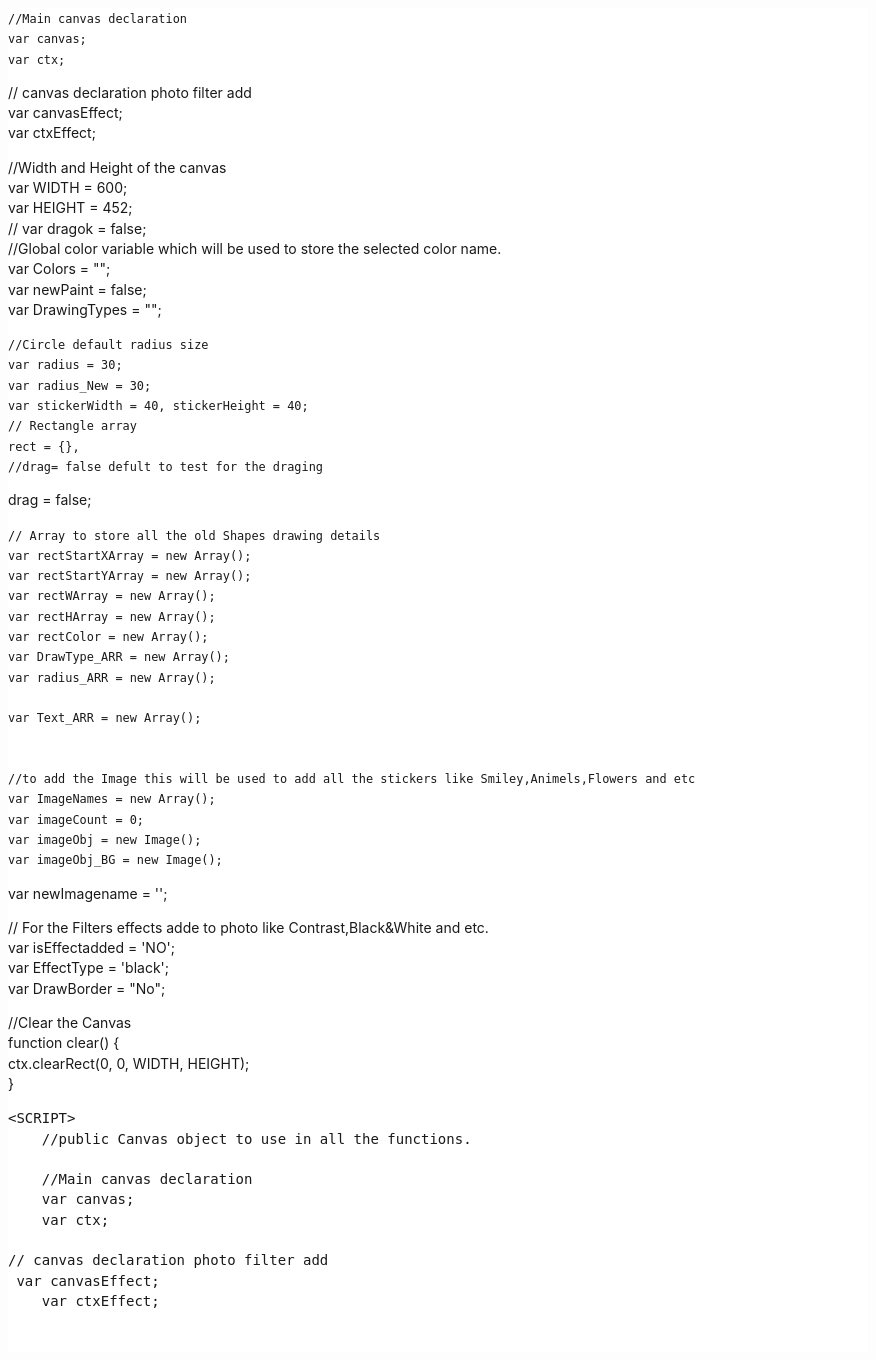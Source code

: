     //Main canvas declaration   
    var canvas;  
    var ctx;  
  
// canvas declaration photo filter add  
 var canvasEffect;  
    var ctxEffect;  
  
//Width and Height of the canvas  
    var WIDTH = 600;  
    var HEIGHT = 452;  
    //    var dragok = false;  
    //Global color variable which will be used to store the selected color name.  
    var Colors = &quot;&quot;;  
    var newPaint = false;  
    var DrawingTypes = &quot;&quot;;  
  
    //Circle default radius size  
    var radius = 30;  
    var radius_New = 30;  
    var stickerWidth = 40, stickerHeight = 40;  
    // Rectangle array  
    rect = {},  
    //drag= false defult to test for the draging  
drag = false;  
  
    // Array to store all the old Shapes drawing details  
    var rectStartXArray = new Array();  
    var rectStartYArray = new Array();  
    var rectWArray = new Array();  
    var rectHArray = new Array();  
    var rectColor = new Array();  
    var DrawType_ARR = new Array();  
    var radius_ARR = new Array();  
  
    var Text_ARR = new Array();  
  
      
    //to add the Image this will be used to add all the stickers like Smiley,Animels,Flowers and etc  
    var ImageNames = new Array();  
    var imageCount = 0;  
    var imageObj = new Image();  
    var imageObj_BG = new Image();  
var newImagename = '';  
  
// For the Filters effects adde to photo like Contrast,Black&amp;White and etc.  
    var isEffectadded = 'NO';  
    var EffectType = 'black';  
    var DrawBorder = &quot;No&quot;;  
  
//Clear the Canvas  
function clear() {  
        ctx.clearRect(0, 0, WIDTH, HEIGHT);  
    }  </pre>
<div class="preview">
<pre class="js">&lt;SCRIPT&gt;&nbsp;&nbsp;&nbsp;
&nbsp;&nbsp;&nbsp;&nbsp;<span class="js__sl_comment">//public&nbsp;Canvas&nbsp;object&nbsp;to&nbsp;use&nbsp;in&nbsp;all&nbsp;the&nbsp;functions.&nbsp;&nbsp;</span>&nbsp;
&nbsp;&nbsp;&nbsp;
&nbsp;&nbsp;&nbsp;&nbsp;<span class="js__sl_comment">//Main&nbsp;canvas&nbsp;declaration&nbsp;&nbsp;&nbsp;</span>&nbsp;
&nbsp;&nbsp;&nbsp;&nbsp;<span class="js__statement">var</span>&nbsp;canvas;&nbsp;&nbsp;&nbsp;
&nbsp;&nbsp;&nbsp;&nbsp;<span class="js__statement">var</span>&nbsp;ctx;&nbsp;&nbsp;&nbsp;
&nbsp;&nbsp;&nbsp;
<span class="js__sl_comment">//&nbsp;canvas&nbsp;declaration&nbsp;photo&nbsp;filter&nbsp;add&nbsp;&nbsp;</span>&nbsp;
&nbsp;<span class="js__statement">var</span>&nbsp;canvasEffect;&nbsp;&nbsp;&nbsp;
&nbsp;&nbsp;&nbsp;&nbsp;<span class="js__statement">var</span>&nbsp;ctxEffect;&nbsp;&nbsp;&nbsp;